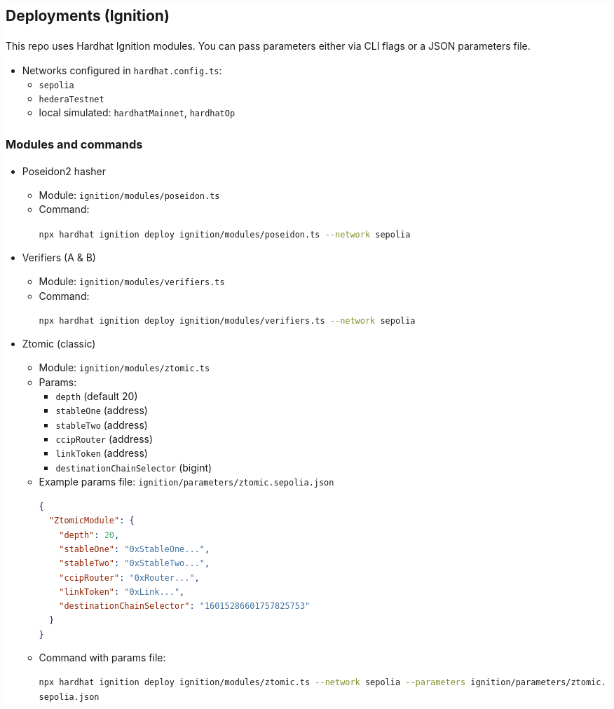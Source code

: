 ## Deployments (Ignition)

This repo uses Hardhat Ignition modules. You can pass parameters either via CLI flags or a JSON parameters file.

- Networks configured in `hardhat.config.ts`:
  - `sepolia`
  - `hederaTestnet`
  - local simulated: `hardhatMainnet`, `hardhatOp`

### Modules and commands

- Poseidon2 hasher
  - Module: `ignition/modules/poseidon.ts`
  - Command:
    ```bash
    npx hardhat ignition deploy ignition/modules/poseidon.ts --network sepolia
    ```

- Verifiers (A & B)
  - Module: `ignition/modules/verifiers.ts`
  - Command:
    ```bash
    npx hardhat ignition deploy ignition/modules/verifiers.ts --network sepolia
    ```

- Ztomic (classic)
  - Module: `ignition/modules/ztomic.ts`
  - Params:
    - `depth` (default 20)
    - `stableOne` (address)
    - `stableTwo` (address)
    - `ccipRouter` (address)
    - `linkToken` (address)
    - `destinationChainSelector` (bigint)
  - Example params file: `ignition/parameters/ztomic.sepolia.json`
    ```json
    {
      "ZtomicModule": {
        "depth": 20,
        "stableOne": "0xStableOne...",
        "stableTwo": "0xStableTwo...",
        "ccipRouter": "0xRouter...",
        "linkToken": "0xLink...",
        "destinationChainSelector": "16015286601757825753"
      }
    }
    ```
  - Command with params file:
    ```bash
    npx hardhat ignition deploy ignition/modules/ztomic.ts --network sepolia --parameters ignition/parameters/ztomic.sepolia.json
    ```
